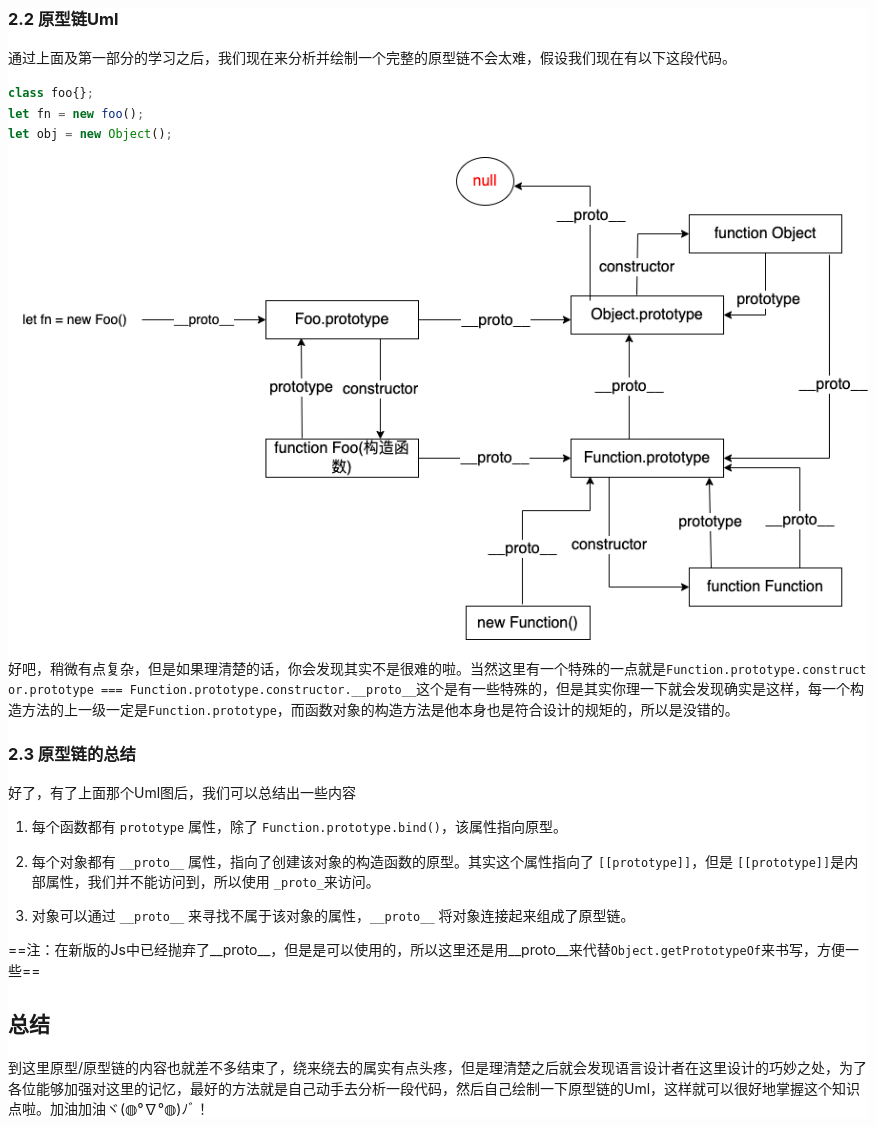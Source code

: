 ### 2.2 原型链Uml

通过上面及第一部分的学习之后，我们现在来分析并绘制一个完整的原型链不会太难，假设我们现在有以下这段代码。

```js
class foo{};
let fn = new foo();
let obj = new Object();
```

![image](../../image/js/basic/object_link/08.png)

好吧，稍微有点复杂，但是如果理清楚的话，你会发现其实不是很难的啦。当然这里有一个特殊的一点就是`Function.prototype.constructor.prototype === Function.prototype.constructor.__proto__`这个是有一些特殊的，但是其实你理一下就会发现确实是这样，每一个构造方法的上一级一定是`Function.prototype`，而函数对象的构造方法是他本身也是符合设计的规矩的，所以是没错的。

### 2.3 原型链的总结

好了，有了上面那个Uml图后，我们可以总结出一些内容

1. 每个函数都有 `prototype` 属性，除了 `Function.prototype.bind()`，该属性指向原型。

2. 每个对象都有 `__proto__` 属性，指向了创建该对象的构造函数的原型。其实这个属性指向了 `[[prototype]]`，但是 `[[prototype]]`是内部属性，我们并不能访问到，所以使用 `_proto_`来访问。

3. 对象可以通过 `__proto__` 来寻找不属于该对象的属性，`__proto__` 将对象连接起来组成了原型链。

==注：在新版的Js中已经抛弃了__proto__，但是是可以使用的，所以这里还是用__proto__来代替`Object.getPrototypeOf`来书写，方便一些==

## 总结

到这里原型/原型链的内容也就差不多结束了，绕来绕去的属实有点头疼，但是理清楚之后就会发现语言设计者在这里设计的巧妙之处，为了各位能够加强对这里的记忆，最好的方法就是自己动手去分析一段代码，然后自己绘制一下原型链的Uml，这样就可以很好地掌握这个知识点啦。加油加油ヾ(◍°∇°◍)ﾉﾞ！

